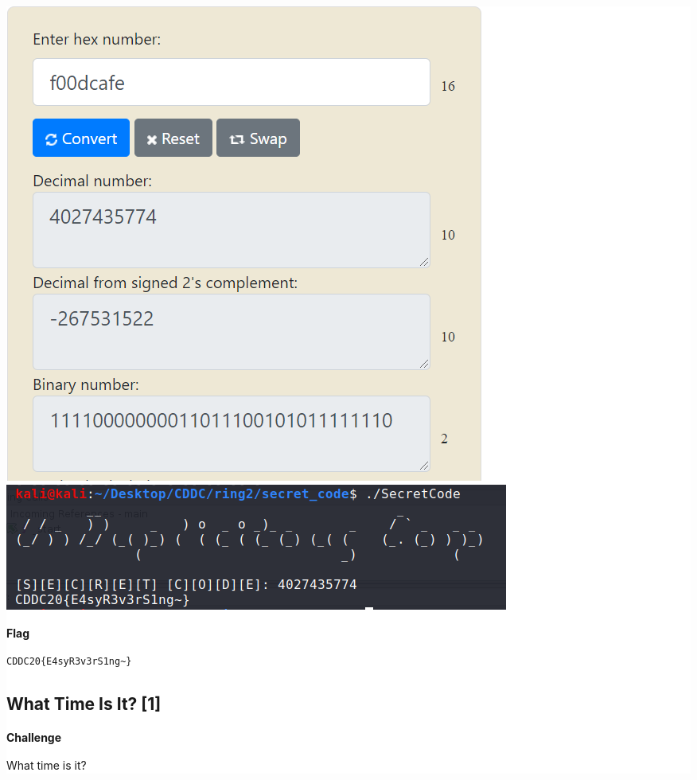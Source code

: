 ![](./screenshots/secretcode2.png)
![](./screenshots/secretcode3.png)

**Flag**

```
CDDC20{E4syR3v3rS1ng~}
```

## What Time Is It? [1]

**Challenge**

What time is it?
